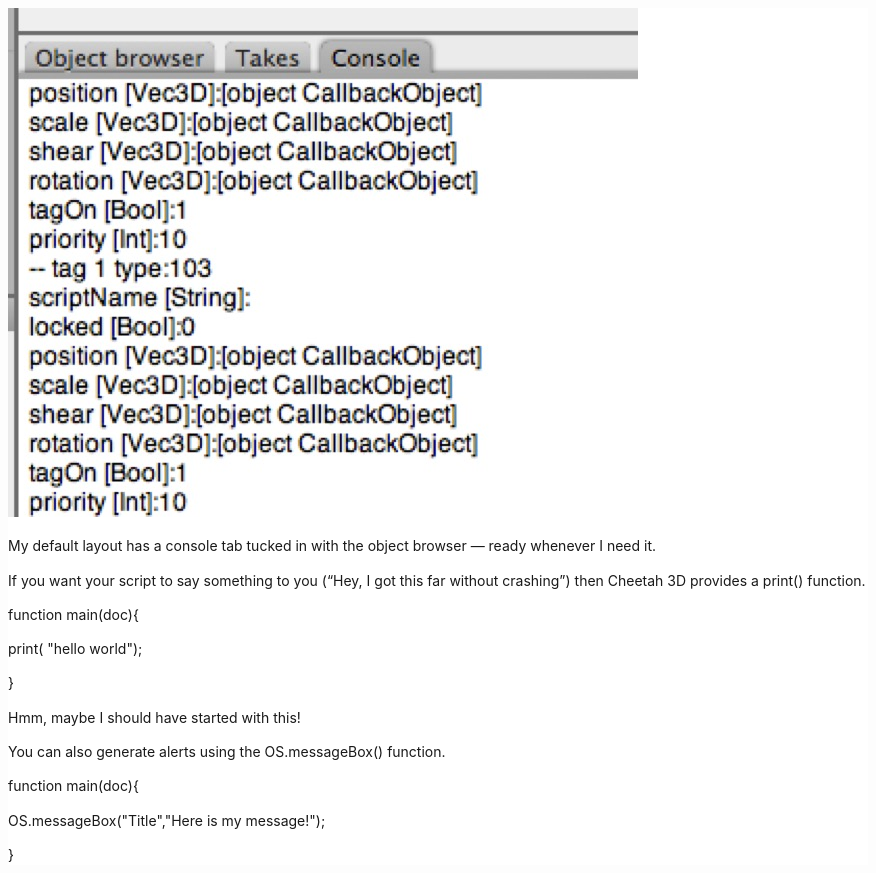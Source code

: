 ![](pastedGraphic-635.jpg)

My default layout has a console tab tucked in with the object browser — ready whenever I need it.

If you want your script to say something to you (“Hey, I got this far without crashing”) then Cheetah 3D provides a print() function.

function main(doc){

print( "hello world");

}

Hmm, maybe I should have started with this!

You can also generate alerts using the OS.messageBox() function.

function main(doc){

OS.messageBox("Title","Here is my message!");

}
